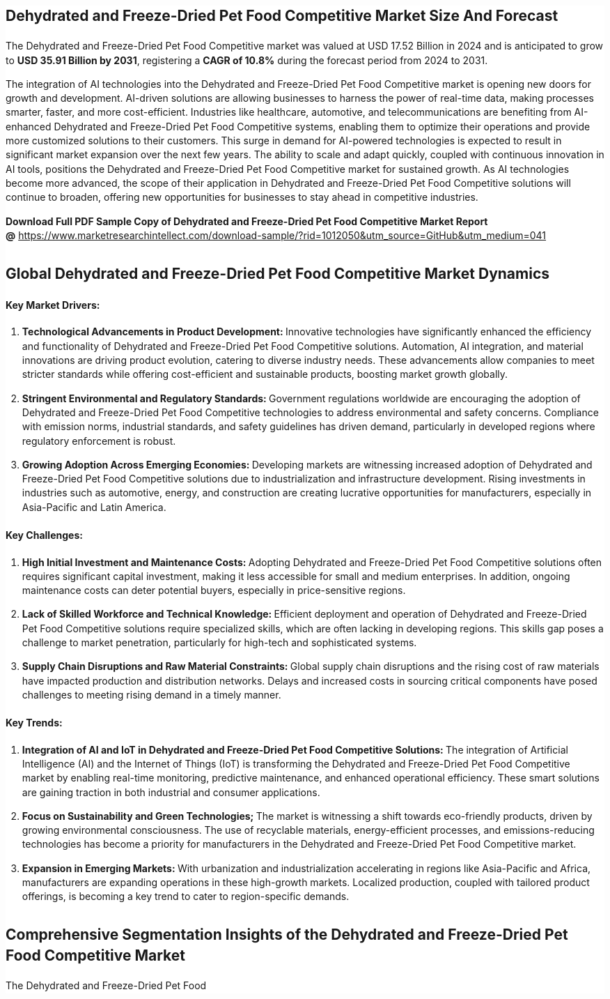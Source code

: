 <h2>Dehydrated and Freeze-Dried Pet Food Competitive Market Size And Forecast</h2><p>The Dehydrated and Freeze-Dried Pet Food Competitive market was valued at USD 17.52 Billion in 2024 and is anticipated to grow to <strong>USD 35.91 Billion by 2031</strong>, registering a <strong>CAGR of 10.8%</strong> during the forecast period from 2024 to 2031.</p><p>The integration of AI technologies into the Dehydrated and Freeze-Dried Pet Food Competitive market is opening new doors for growth and development. AI-driven solutions are allowing businesses to harness the power of real-time data, making processes smarter, faster, and more cost-efficient. Industries like healthcare, automotive, and telecommunications are benefiting from AI-enhanced Dehydrated and Freeze-Dried Pet Food Competitive systems, enabling them to optimize their operations and provide more customized solutions to their customers. This surge in demand for AI-powered technologies is expected to result in significant market expansion over the next few years. The ability to scale and adapt quickly, coupled with continuous innovation in AI tools, positions the Dehydrated and Freeze-Dried Pet Food Competitive market for sustained growth. As AI technologies become more advanced, the scope of their application in Dehydrated and Freeze-Dried Pet Food Competitive solutions will continue to broaden, offering new opportunities for businesses to stay ahead in competitive industries.</p><p><strong>Download Full PDF Sample Copy of Dehydrated and Freeze-Dried Pet Food Competitive Market Report @</strong>&nbsp;<a href="https://www.marketresearchintellect.com/download-sample/?rid=1012050&amp;utm_source=GitHub&amp;utm_medium=041">https://www.marketresearchintellect.com/download-sample/?rid=1012050&amp;utm_source=GitHub&amp;utm_medium=041</a></p><h2>Global Dehydrated and Freeze-Dried Pet Food Competitive Market Dynamics</h2><h4><strong>Key Market Drivers:</strong></h4><ol><li><p><strong>Technological Advancements in Product Development:&nbsp;</strong>Innovative technologies have significantly enhanced the efficiency and functionality of Dehydrated and Freeze-Dried Pet Food Competitive solutions. Automation, AI integration, and material innovations are driving product evolution, catering to diverse industry needs. These advancements allow companies to meet stricter standards while offering cost-efficient and sustainable products, boosting market growth globally.</p></li><li><p><strong>Stringent Environmental and Regulatory Standards:&nbsp;</strong>Government regulations worldwide are encouraging the adoption of Dehydrated and Freeze-Dried Pet Food Competitive technologies to address environmental and safety concerns. Compliance with emission norms, industrial standards, and safety guidelines has driven demand, particularly in developed regions where regulatory enforcement is robust.</p></li><li><p><strong>Growing Adoption Across Emerging Economies:&nbsp;</strong>Developing markets are witnessing increased adoption of Dehydrated and Freeze-Dried Pet Food Competitive solutions due to industrialization and infrastructure development. Rising investments in industries such as automotive, energy, and construction are creating lucrative opportunities for manufacturers, especially in Asia-Pacific and Latin America.</p></li></ol><h4><strong>Key Challenges:</strong></h4><ol><li><p><strong>High Initial Investment and Maintenance Costs:&nbsp;</strong>Adopting Dehydrated and Freeze-Dried Pet Food Competitive solutions often requires significant capital investment, making it less accessible for small and medium enterprises. In addition, ongoing maintenance costs can deter potential buyers, especially in price-sensitive regions.</p></li><li><p><strong>Lack of Skilled Workforce and Technical Knowledge:&nbsp;</strong>Efficient deployment and operation of Dehydrated and Freeze-Dried Pet Food Competitive solutions require specialized skills, which are often lacking in developing regions. This skills gap poses a challenge to market penetration, particularly for high-tech and sophisticated systems.</p></li><li><p><strong>Supply Chain Disruptions and Raw Material Constraints:&nbsp;</strong>Global supply chain disruptions and the rising cost of raw materials have impacted production and distribution networks. Delays and increased costs in sourcing critical components have posed challenges to meeting rising demand in a timely manner.</p></li></ol><h4><strong>Key Trends:</strong></h4><ol><li><p><strong>Integration of AI and IoT in Dehydrated and Freeze-Dried Pet Food Competitive Solutions:&nbsp;</strong>The integration of Artificial Intelligence (AI) and the Internet of Things (IoT) is transforming the Dehydrated and Freeze-Dried Pet Food Competitive market by enabling real-time monitoring, predictive maintenance, and enhanced operational efficiency. These smart solutions are gaining traction in both industrial and consumer applications.</p></li><li><p><strong>Focus on Sustainability and Green Technologies;&nbsp;</strong>The market is witnessing a shift towards eco-friendly products, driven by growing environmental consciousness. The use of recyclable materials, energy-efficient processes, and emissions-reducing technologies has become a priority for manufacturers in the Dehydrated and Freeze-Dried Pet Food Competitive market.</p></li><li><p><strong>Expansion in Emerging Markets:&nbsp;</strong>With urbanization and industrialization accelerating in regions like Asia-Pacific and Africa, manufacturers are expanding operations in these high-growth markets. Localized production, coupled with tailored product offerings, is becoming a key trend to cater to region-specific demands.</p></li></ol><div class="article-main__content" data-test-id="publishing-text-block"><h2>Comprehensive Segmentation Insights of the Dehydrated and Freeze-Dried Pet Food Competitive Market</h2><p>The Dehydrated and Freeze-Dried Pet Food